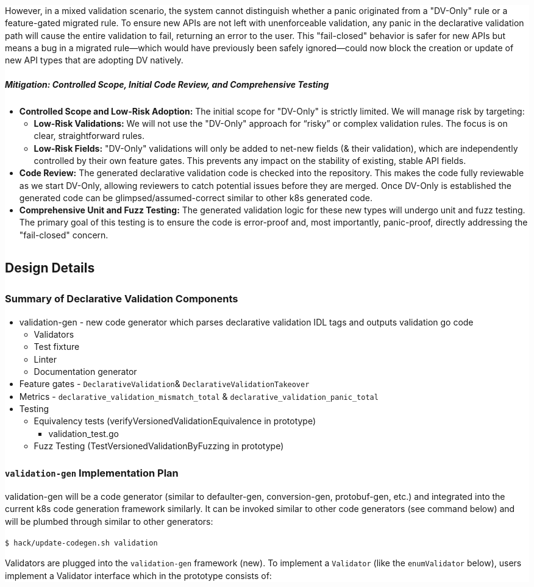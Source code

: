 However, in a mixed validation scenario, the system cannot distinguish whether a panic originated from a "DV-Only" rule or a feature-gated migrated rule. To ensure new APIs are not left with unenforceable validation, any panic in the declarative validation path will cause the entire validation to fail, returning an error to the user. This "fail-closed" behavior is safer for new APIs but means a bug in a migrated rule—which would have previously been safely ignored—could now block the creation or update of new API types that are adopting DV natively.
##### Mitigation: Controlled Scope, Initial Code Review, and Comprehensive Testing
* **Controlled Scope and Low-Risk Adoption:** The initial scope for "DV-Only" is strictly limited. We will manage risk by targeting:
    * **Low-Risk Validations:** We will not use the "DV-Only" approach for “risky” or complex validation rules. The focus is on clear, straightforward rules.
    * **Low-Risk Fields:** "DV-Only" validations will only be added to net-new fields (& their validation), which are independently controlled by their own feature gates. This prevents any impact on the stability of existing, stable API fields.
* **Code Review:** The generated declarative validation code is checked into the repository. This makes the code fully reviewable as we start DV-Only, allowing reviewers to catch potential issues before they are merged.  Once DV-Only is established the generated code can be glimpsed/assumed-correct similar to other k8s generated code.
* **Comprehensive Unit and Fuzz Testing:** The generated validation logic for these new types will undergo unit and fuzz testing. The primary goal of this testing is to ensure the code is error-proof and, most importantly, panic-proof, directly addressing the "fail-closed" concern.

## Design Details

### Summary of Declarative Validation Components

*   validation-gen - new code generator which parses declarative validation IDL tags and outputs validation go code
    *   Validators
    *   Test fixture
    *   Linter
    *   Documentation generator
*   Feature gates - `DeclarativeValidation`& `DeclarativeValidationTakeover`
*   Metrics - `declarative_validation_mismatch_total` & `declarative_validation_panic_total`
*   Testing
    *   Equivalency tests (verifyVersionedValidationEquivalence in prototype)
        *   validation_test.go
    *   Fuzz Testing (TestVersionedValidationByFuzzing in prototype)

### `validation-gen` Implementation Plan

validation-gen will be a code generator (similar to defaulter-gen, conversion-gen, protobuf-gen, etc.) and integrated into the current k8s code generation framework similarly.  It can be invoked similar to other code generators (see command below) and will be plumbed through similar to other generators:
```bash
$ hack/update-codegen.sh validation
```

Validators are plugged into the `validation-gen` framework (new).  To implement a `Validator` (like the `enumValidator` below), users implement a Validator interface which in the prototype consists of:
